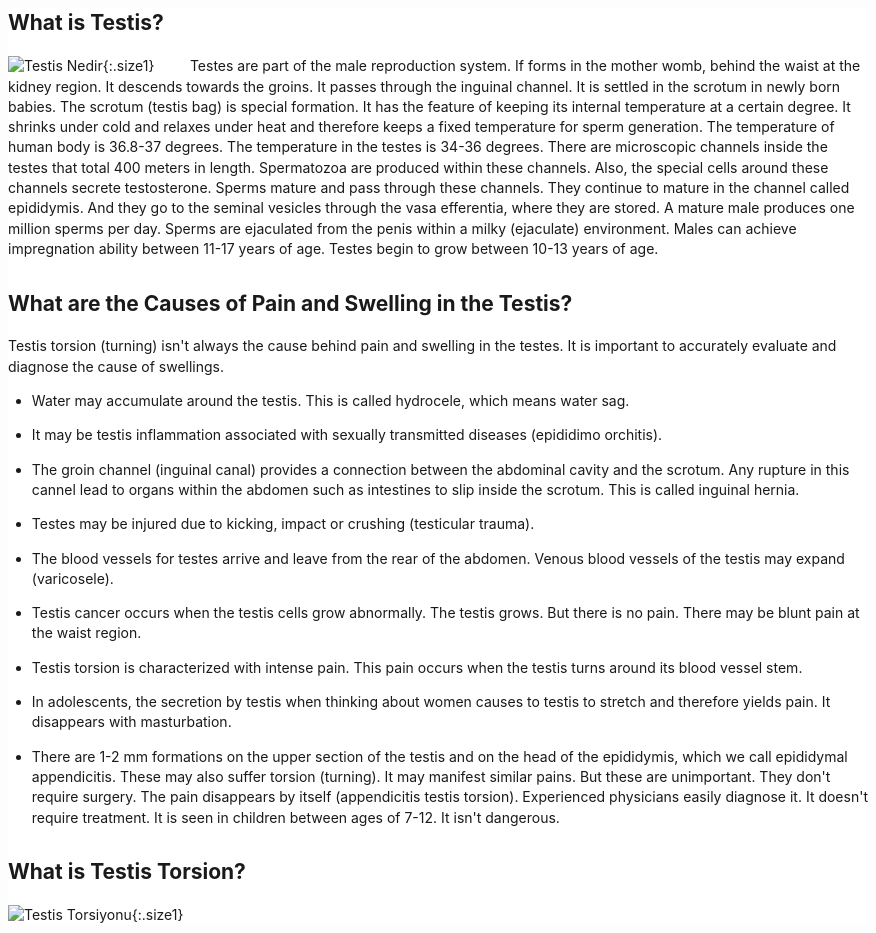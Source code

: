 ## What is Testis?

![Testis Nedir](/assets/img/testistorsiyonu.jpeg){:.size1}
&nbsp;&nbsp;&nbsp;&nbsp;&nbsp;&nbsp;&nbsp;&nbsp;Testes are part of the male reproduction system. If forms in the mother womb, behind the waist at the kidney region. It descends towards the groins. It passes through the inguinal channel. It is settled in the scrotum in newly born babies. The scrotum (testis bag) is special formation. It has the feature of keeping its internal temperature at a certain degree. It shrinks under cold and relaxes under heat and therefore keeps a fixed temperature for sperm generation. The temperature of human body is 36.8-37 degrees. The temperature in the testes is 34-36 degrees. There are microscopic channels inside the testes that total 400 meters in length. Spermatozoa are produced within these channels.  Also, the special cells around these channels secrete testosterone. Sperms mature and pass through these channels. They continue to mature in the channel called epididymis. And they go to the seminal vesicles through the vasa efferentia, where they are stored. A mature male produces one million sperms per day. Sperms are ejaculated from the penis within a milky (ejaculate) environment. Males can achieve impregnation ability between 11-17 years of age. Testes begin to grow between 10-13 years of age.

## What are the Causes of Pain and Swelling in the Testis?

Testis torsion (turning) isn't always the cause behind pain and swelling in the testes. It is important to accurately evaluate and diagnose the cause of swellings.

*	Water may accumulate around the testis. This is called hydrocele, which means water sag.

*	It may be testis inflammation associated with sexually transmitted diseases (epididimo orchitis).

*	The groin channel (inguinal canal) provides a connection between the abdominal cavity and the scrotum. Any rupture in this cannel lead to organs within the abdomen such as intestines to slip inside the scrotum. This is called inguinal hernia.

*	Testes may be injured due to kicking, impact or crushing (testicular trauma).

*	The blood vessels for testes arrive and leave from the rear of the abdomen. Venous blood vessels of the testis may expand (varicosele).

*	Testis cancer occurs when the testis cells grow abnormally. The testis grows. But there is no pain. There may be blunt pain at the waist region.

*	Testis torsion is characterized with intense pain. This pain occurs when the testis turns around its blood vessel stem.

*	In adolescents, the secretion by testis when thinking about women causes to testis to stretch and therefore yields pain. It disappears with masturbation.

*	There are 1-2 mm formations on the upper section of the testis and on the head of the epididymis, which we call epididymal appendicitis. These may also suffer torsion (turning). It may manifest similar pains. But these are unimportant. They don't require surgery. The pain disappears by itself (appendicitis testis torsion). Experienced physicians easily diagnose it. It doesn't require treatment. It is seen in children between ages of 7-12. It isn't dangerous.

## What is Testis Torsion?

![Testis Torsiyonu](/assets/img/testistorsiyonunedir.jpeg){:.size1}